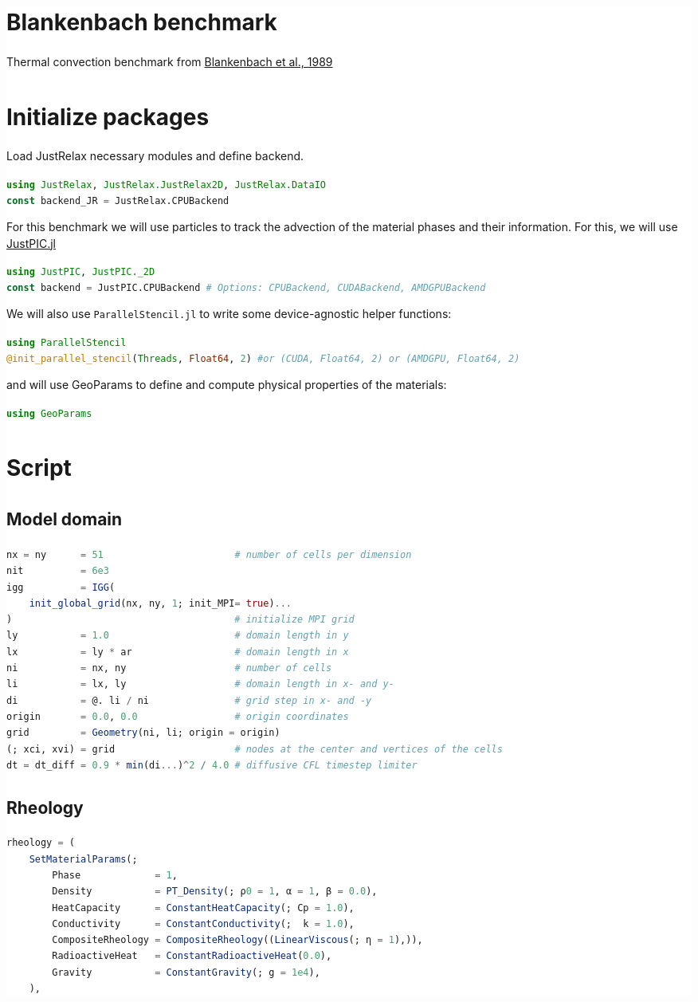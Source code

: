 # Blankenbach benchmark

Thermal convection benchmark from  [Blankenbach et al., 1989](https://academic.oup.com/gji/article/98/1/23/622167)

# Initialize packages

Load JustRelax necessary modules and define backend.
```julia
using JustRelax, JustRelax.JustRelax2D, JustRelax.DataIO
const backend_JR = JustRelax.CPUBackend
```

For this benchmark we will use particles to track the advection of the material phases and their information. For this, we will use [JustPIC.jl](https://github.com/JuliaGeodynamics/JustPIC.jl)
```julia
using JustPIC, JustPIC._2D
const backend = JustPIC.CPUBackend # Options: CPUBackend, CUDABackend, AMDGPUBackend
```

We will also use `ParallelStencil.jl` to write some device-agnostic helper functions:
```julia
using ParallelStencil
@init_parallel_stencil(Threads, Float64, 2) #or (CUDA, Float64, 2) or (AMDGPU, Float64, 2)
```
and will use GeoParams to define and compute physical properties of the materials:
```julia
using GeoParams
```

# Script

## Model domain
```julia
nx = ny      = 51                       # number of cells per dimension
nit          = 6e3
igg          = IGG(
    init_global_grid(nx, ny, 1; init_MPI= true)...
)                                       # initialize MPI grid
ly           = 1.0                      # domain length in y
lx           = ly * ar                  # domain length in x
ni           = nx, ny                   # number of cells
li           = lx, ly                   # domain length in x- and y-
di           = @. li / ni               # grid step in x- and -y
origin       = 0.0, 0.0                 # origin coordinates
grid         = Geometry(ni, li; origin = origin)
(; xci, xvi) = grid                     # nodes at the center and vertices of the cells
dt = dt_diff = 0.9 * min(di...)^2 / 4.0 # diffusive CFL timestep limiter
```

## Rheology
```julia
rheology = (
    SetMaterialParams(;
        Phase             = 1,
        Density           = PT_Density(; ρ0 = 1, α = 1, β = 0.0),
        HeatCapacity      = ConstantHeatCapacity(; Cp = 1.0),
        Conductivity      = ConstantConductivity(;  k = 1.0),
        CompositeRheology = CompositeRheology((LinearViscous(; η = 1),)),
        RadioactiveHeat   = ConstantRadioactiveHeat(0.0),
        Gravity           = ConstantGravity(; g = 1e4),
    ),        
```